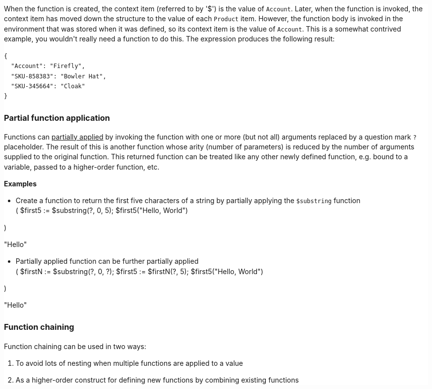 When the function is created, the context item (referred to by '$') is the value of `Account`.  Later, when the function is invoked, the context item has moved down the structure to the value of each `Product` item.  However, the function body is invoked in the environment that was stored when it was defined, so its context item is the value of `Account`.  This is a somewhat contrived example, you wouldn't really need a function to do this.  The expression produces the following result:

```
{
  "Account": "Firefly",
  "SKU-858383": "Bowler Hat",
  "SKU-345664": "Cloak"
}
```

### Partial function application

Functions can [partially applied](https://en.wikipedia.org/wiki/Partial_application) by invoking the function with one or more (but not all)
arguments replaced by a question mark `?` placeholder.  The result of this is another function whose arity (number of parameters) is reduced
by the number of arguments supplied to the original function.  This returned function can be treated like any other newly defined function,
e.g. bound to a variable, passed to a higher-order function, etc.

__Examples__

- Create a function to return the first five characters of a string by partially applying the `$substring` function
  <div class="jsonata-ex">
    <div>(
  $first5 := $substring(?, 0, 5);
  $first5("Hello, World")
)</div>
    <div>"Hello"</div>
  </div>

- Partially applied function can be further partially applied
  <div class="jsonata-ex">
    <div>(
  $firstN := $substring(?, 0, ?);
  $first5 := $firstN(?, 5);
  $first5("Hello, World")
)</div>
    <div>"Hello"</div>
  </div>


### Function chaining

Function chaining can be used in two ways:

1. To avoid lots of nesting when multiple functions are applied to a value

2. As a higher-order construct for defining new functions by combining existing functions
